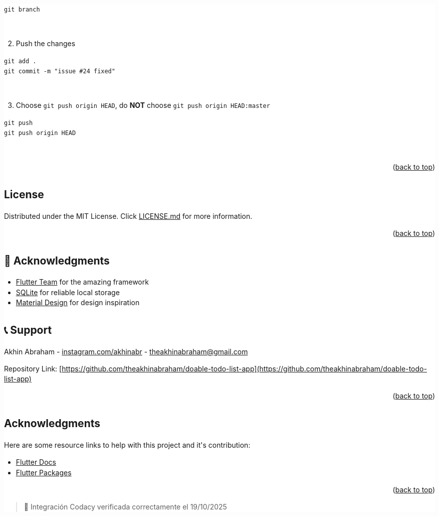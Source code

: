 ```
git branch
```
<br>

2. Push the changes

```
git add .
git commit -m "issue #24 fixed"
```
<br>

3. Choose `git push origin HEAD`, do **NOT** choose `git push origin HEAD:master`

```
git push
git push origin HEAD
```
<br>


<p align="right">(<a href="#readme-top">back to top</a>)</p>




## License

Distributed under the MIT License. Click [LICENSE.md](https://github.com/theakhinabraham/doable-todo-list-app/blob/main/LICENSE.md) for more information.

<p align="right">(<a href="#readme-top">back to top</a>)</p>

## 🙏 Acknowledgments

- [Flutter Team](https://flutter.dev) for the amazing framework
- [SQLite](https://www.sqlite.org) for reliable local storage
- [Material Design](https://material.io) for design inspiration


## 📞 Support

Akhin Abraham - [instagram.com/akhinabr](https://instagram.com/akhinabr) - theakhinabraham@gmail.com

Repository Link: [https://github.com/theakhinabraham/doable-todo-list-app](https://github.com/theakhinabraham/doable-todo-list-app)

<p align="right">(<a href="#readme-top">back to top</a>)</p>




## Acknowledgments

Here are some resource links to help with this project and it's contribution:

* [Flutter Docs](https://docs.flutter.dev/)
* [Flutter Packages](https://pub.dev/)


<p align="right">(<a href="#readme-top">back to top</a>)</p>




> 🔄 Integración Codacy verificada correctamente el 19/10/2025
